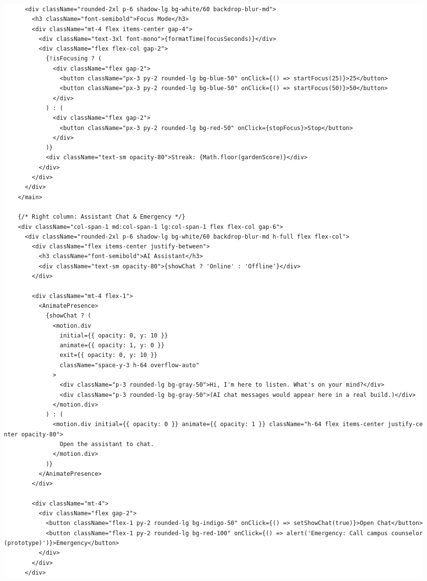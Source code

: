           <div className="rounded-2xl p-6 shadow-lg bg-white/60 backdrop-blur-md">
            <h3 className="font-semibold">Focus Mode</h3>
            <div className="mt-4 flex items-center gap-4">
              <div className="text-3xl font-mono">{formatTime(focusSeconds)}</div>
              <div className="flex flex-col gap-2">
                {!isFocusing ? (
                  <div className="flex gap-2">
                    <button className="px-3 py-2 rounded-lg bg-blue-50" onClick={() => startFocus(25)}>25</button>
                    <button className="px-3 py-2 rounded-lg bg-blue-50" onClick={() => startFocus(50)}>50</button>
                  </div>
                ) : (
                  <div className="flex gap-2">
                    <button className="px-3 py-2 rounded-lg bg-red-50" onClick={stopFocus}>Stop</button>
                  </div>
                )}
                <div className="text-sm opacity-80">Streak: {Math.floor(gardenScore)}</div>
              </div>
            </div>
          </div>
        </main>

        {/* Right column: Assistant Chat & Emergency */}
        <div className="col-span-1 md:col-span-1 lg:col-span-1 flex flex-col gap-6">
          <div className="rounded-2xl p-6 shadow-lg bg-white/60 backdrop-blur-md h-full flex flex-col">
            <div className="flex items-center justify-between">
              <h3 className="font-semibold">AI Assistant</h3>
              <div className="text-sm opacity-80">{showChat ? 'Online' : 'Offline'}</div>
            </div>

            <div className="mt-4 flex-1">
              <AnimatePresence>
                {showChat ? (
                  <motion.div
                    initial={{ opacity: 0, y: 10 }}
                    animate={{ opacity: 1, y: 0 }}
                    exit={{ opacity: 0, y: 10 }}
                    className="space-y-3 h-64 overflow-auto"
                  >
                    <div className="p-3 rounded-lg bg-gray-50">Hi, I'm here to listen. What's on your mind?</div>
                    <div className="p-3 rounded-lg bg-gray-50">(AI chat messages would appear here in a real build.)</div>
                  </motion.div>
                ) : (
                  <motion.div initial={{ opacity: 0 }} animate={{ opacity: 1 }} className="h-64 flex items-center justify-center opacity-80">
                    Open the assistant to chat.
                  </motion.div>
                )}
              </AnimatePresence>
            </div>

            <div className="mt-4">
              <div className="flex gap-2">
                <button className="flex-1 py-2 rounded-lg bg-indigo-50" onClick={() => setShowChat(true)}>Open Chat</button>
                <button className="flex-1 py-2 rounded-lg bg-red-100" onClick={() => alert('Emergency: Call campus counselor (prototype)')}>Emergency</button>
              </div>
            </div>
          </div>
